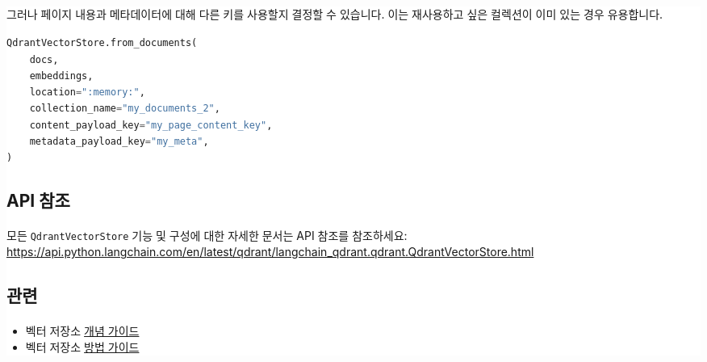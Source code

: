 그러나 페이지 내용과 메타데이터에 대해 다른 키를 사용할지 결정할 수 있습니다. 이는 재사용하고 싶은 컬렉션이 이미 있는 경우 유용합니다.

```python
QdrantVectorStore.from_documents(
    docs,
    embeddings,
    location=":memory:",
    collection_name="my_documents_2",
    content_payload_key="my_page_content_key",
    metadata_payload_key="my_meta",
)
```


## API 참조

모든 `QdrantVectorStore` 기능 및 구성에 대한 자세한 문서는 API 참조를 참조하세요: https://api.python.langchain.com/en/latest/qdrant/langchain_qdrant.qdrant.QdrantVectorStore.html

## 관련

- 벡터 저장소 [개념 가이드](/docs/concepts/#vector-stores)
- 벡터 저장소 [방법 가이드](/docs/how_to/#vector-stores)